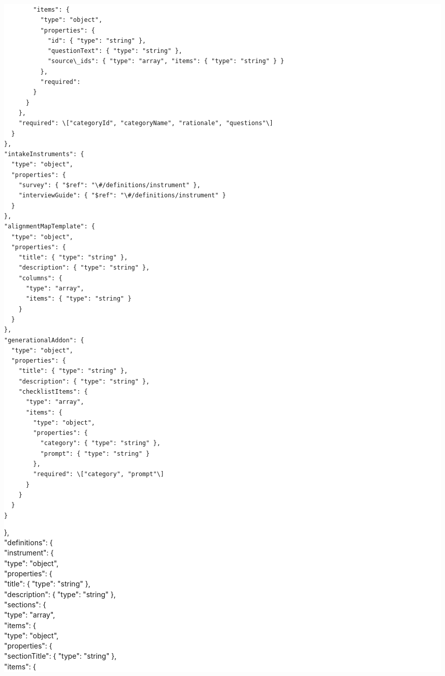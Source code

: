             "items": {  
              "type": "object",  
              "properties": {  
                "id": { "type": "string" },  
                "questionText": { "type": "string" },  
                "source\_ids": { "type": "array", "items": { "type": "string" } }  
              },  
              "required":  
            }  
          }  
        },  
        "required": \["categoryId", "categoryName", "rationale", "questions"\]  
      }  
    },  
    "intakeInstruments": {  
      "type": "object",  
      "properties": {  
        "survey": { "$ref": "\#/definitions/instrument" },  
        "interviewGuide": { "$ref": "\#/definitions/instrument" }  
      }  
    },  
    "alignmentMapTemplate": {  
      "type": "object",  
      "properties": {  
        "title": { "type": "string" },  
        "description": { "type": "string" },  
        "columns": {  
          "type": "array",  
          "items": { "type": "string" }  
        }  
      }  
    },  
    "generationalAddon": {  
      "type": "object",  
      "properties": {  
        "title": { "type": "string" },  
        "description": { "type": "string" },  
        "checklistItems": {  
          "type": "array",  
          "items": {  
            "type": "object",  
            "properties": {  
              "category": { "type": "string" },  
              "prompt": { "type": "string" }  
            },  
            "required": \["category", "prompt"\]  
          }  
        }  
      }  
    }  
  },  
  "definitions": {  
    "instrument": {  
      "type": "object",  
      "properties": {  
        "title": { "type": "string" },  
        "description": { "type": "string" },  
        "sections": {  
          "type": "array",  
          "items": {  
            "type": "object",  
            "properties": {  
              "sectionTitle": { "type": "string" },  
              "items": {  